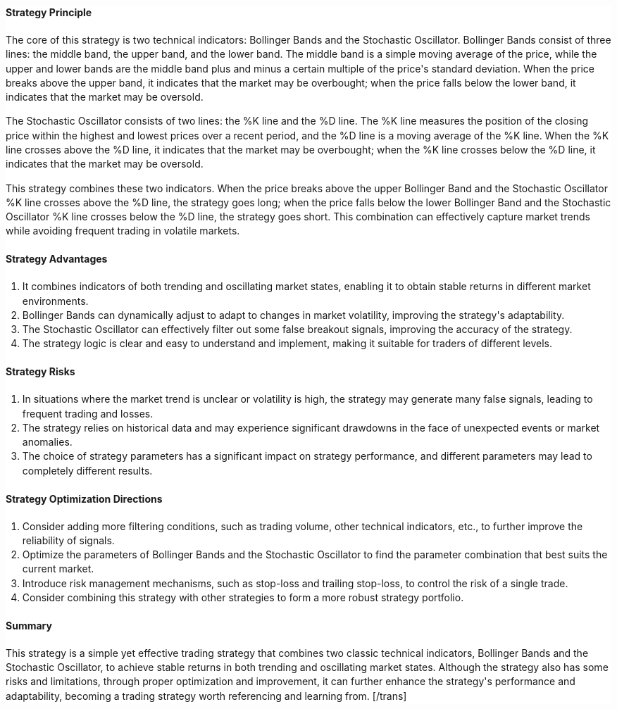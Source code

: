 #### Strategy Principle
The core of this strategy is two technical indicators: Bollinger Bands and the Stochastic Oscillator. Bollinger Bands consist of three lines: the middle band, the upper band, and the lower band. The middle band is a simple moving average of the price, while the upper and lower bands are the middle band plus and minus a certain multiple of the price's standard deviation. When the price breaks above the upper band, it indicates that the market may be overbought; when the price falls below the lower band, it indicates that the market may be oversold.

The Stochastic Oscillator consists of two lines: the %K line and the %D line. The %K line measures the position of the closing price within the highest and lowest prices over a recent period, and the %D line is a moving average of the %K line. When the %K line crosses above the %D line, it indicates that the market may be overbought; when the %K line crosses below the %D line, it indicates that the market may be oversold.

This strategy combines these two indicators. When the price breaks above the upper Bollinger Band and the Stochastic Oscillator %K line crosses above the %D line, the strategy goes long; when the price falls below the lower Bollinger Band and the Stochastic Oscillator %K line crosses below the %D line, the strategy goes short. This combination can effectively capture market trends while avoiding frequent trading in volatile markets.

#### Strategy Advantages
1. It combines indicators of both trending and oscillating market states, enabling it to obtain stable returns in different market environments.
2. Bollinger Bands can dynamically adjust to adapt to changes in market volatility, improving the strategy's adaptability.
3. The Stochastic Oscillator can effectively filter out some false breakout signals, improving the accuracy of the strategy.
4. The strategy logic is clear and easy to understand and implement, making it suitable for traders of different levels.

#### Strategy Risks
1. In situations where the market trend is unclear or volatility is high, the strategy may generate many false signals, leading to frequent trading and losses.
2. The strategy relies on historical data and may experience significant drawdowns in the face of unexpected events or market anomalies.
3. The choice of strategy parameters has a significant impact on strategy performance, and different parameters may lead to completely different results.

#### Strategy Optimization Directions
1. Consider adding more filtering conditions, such as trading volume, other technical indicators, etc., to further improve the reliability of signals.
2. Optimize the parameters of Bollinger Bands and the Stochastic Oscillator to find the parameter combination that best suits the current market.
3. Introduce risk management mechanisms, such as stop-loss and trailing stop-loss, to control the risk of a single trade.
4. Consider combining this strategy with other strategies to form a more robust strategy portfolio.

#### Summary
This strategy is a simple yet effective trading strategy that combines two classic technical indicators, Bollinger Bands and the Stochastic Oscillator, to achieve stable returns in both trending and oscillating market states. Although the strategy also has some risks and limitations, through proper optimization and improvement, it can further enhance the strategy's performance and adaptability, becoming a trading strategy worth referencing and learning from.
[/trans]
